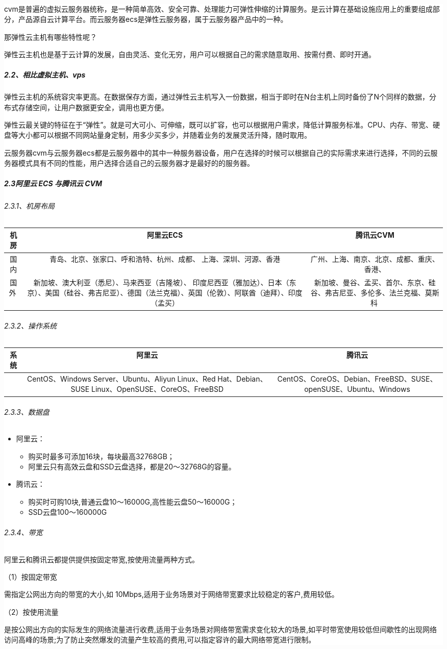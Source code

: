 cvm是普遍的虚拟云服务器统称，是一种简单高效、安全可靠、处理能力可弹性伸缩的计算服务。是云计算在基础设施应用上的重要组成部分，产品源自云计算平台。而云服务器ecs是弹性云服务器，属于云服务器产品中的一种。

那弹性云主机有哪些特性呢？

弹性云主机也是基于云计算的发展，自由灵活、变化无穷，用户可以根据自己的需求随意取用、按需付费、即时开通。

##### 2.2、相比虚拟主机、vps

弹性云主机的系统容灾率更高。在数据保存方面，通过弹性云主机写入一份数据，相当于即时在N台主机上同时备份了N个同样的数据，分布式存储空间，让用户数据更安全，调用也更方便。

弹性云最关键的特征在于“弹性”。就是可大可小、可伸缩，既可以扩容，也可以根据用户需求，降低计算服务标准。CPU、内存、带宽、硬盘等大小都可以根据不同网站量身定制，用多少买多少，并随着业务的发展灵活升降，随时取用。

云服务器cvm与云服务器ecs都是云服务器中的其中一种服务器设备，用户在选择的时候可以根据自己的实际需求来进行选择，不同的云服务器模式具有不同的性能，用户选择合适自己的云服务器才是最好的的服务器。

##### 2.3阿里云 ECS 与腾讯云 CVM

###### 2.3.1、机房布局


| 机房 | 阿里云ECS | 腾讯云CVM |
| :-: | :-: | :-: |
| 国内 | 青岛、北京、张家口、呼和浩特、杭州、成都、 上海、深圳、河源、香港 | 广州、上海、南京、北京、成都、重庆、香港、 |
| 国外  | 新加坡、澳大利亚（悉尼）、马来西亚（吉隆坡）、 印度尼西亚（雅加达）、日本（东京）、美国（硅谷、弗吉尼亚）、德国（法兰克福）、英国（伦敦）、阿联酋（迪拜）、印度（孟买） | 新加坡、曼谷、孟买、首尔、东京、硅谷、弗吉尼亚、多伦多、法兰克福、莫斯科  |

###### 2.3.2、操作系统


| 系统 | 阿里云 | 腾讯云 |
| :-: | :-: | :-: |
|  | CentOS、Windows Server、Ubuntu、Aliyun Linux、Red Hat、Debian、SUSE Linux、OpenSUSE、CoreOS、FreeBSD| CentOS、CoreOS、Debian、FreeBSD、SUSE、openSUSE、Ubuntu、Windows |


###### 2.3.3、数据盘

- 阿里云：
    - 购买时最多可添加16块，每块最高32768GB；
    - 阿里云只有高效云盘和SSD云盘选择，都是20～32768G的容量。

- 腾讯云：
    - 购买时可购10块,普通云盘10～16000G,高性能云盘50～16000G；
    - SSD云盘100～160000G

###### 2.3.4、带宽

阿里云和腾讯云都提供提供按固定带宽,按使用流量两种方式。

（1）按固定带宽

需指定公网出方向的带宽的大小,如 10Mbps,适用于业务场景对于网络带宽要求比较稳定的客户,费用较低。

（2）按使用流量

是按公网出方向的实际发生的网络流量进行收费,适用于业务场景对网络带宽需求变化较大的场景,如平时带宽使用较低但间歇性的出现网络访问高峰的场景;为了防止突然爆发的流量产生较高的费用,可以指定容许的最大网络带宽进行限制。
